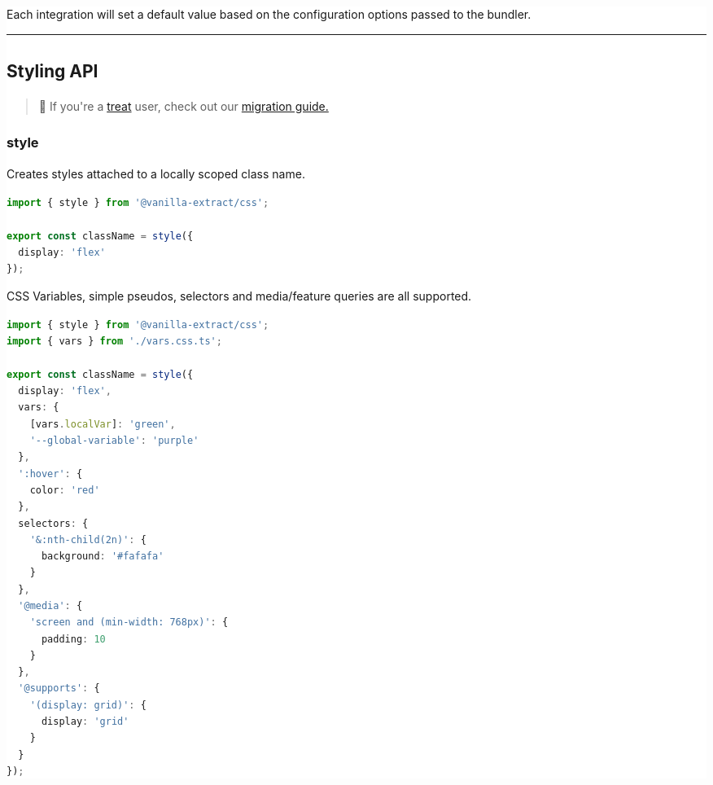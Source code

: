 Each integration will set a default value based on the configuration options passed to the bundler.

---

## Styling API

> 🍬 If you're a [treat](https://seek-oss.github.io/treat) user, check out our [migration guide.](./docs/treat-migration-guide.md)

### style

Creates styles attached to a locally scoped class name.

```ts
import { style } from '@vanilla-extract/css';

export const className = style({
  display: 'flex'
});
```

CSS Variables, simple pseudos, selectors and media/feature queries are all supported.

```ts
import { style } from '@vanilla-extract/css';
import { vars } from './vars.css.ts';

export const className = style({
  display: 'flex',
  vars: {
    [vars.localVar]: 'green',
    '--global-variable': 'purple'
  },
  ':hover': {
    color: 'red'
  },
  selectors: {
    '&:nth-child(2n)': {
      background: '#fafafa'
    }
  },
  '@media': {
    'screen and (min-width: 768px)': {
      padding: 10
    }
  },
  '@supports': {
    '(display: grid)': {
      display: 'grid'
    }
  }
});
```


  [vars.colors.brand]: 'pink',
  [vars.colors.accent]: 'green'